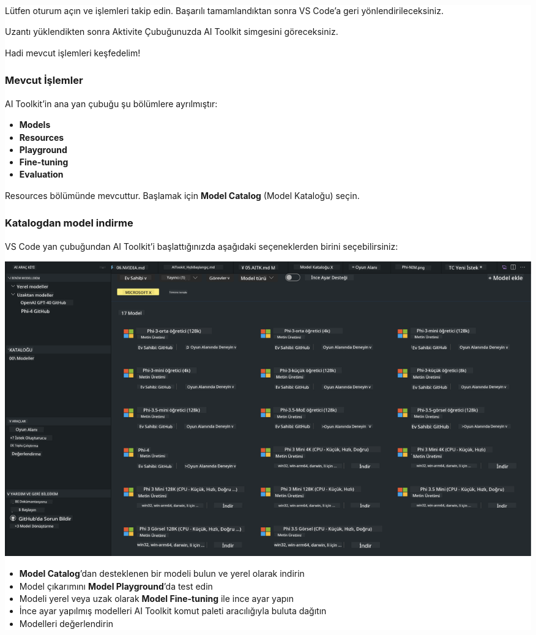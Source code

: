 Lütfen oturum açın ve işlemleri takip edin. Başarılı tamamlandıktan sonra VS Code’a geri yönlendirileceksiniz.

Uzantı yüklendikten sonra Aktivite Çubuğunuzda AI Toolkit simgesini göreceksiniz.

Hadi mevcut işlemleri keşfedelim!

### Mevcut İşlemler

AI Toolkit’in ana yan çubuğu şu bölümlere ayrılmıştır:

- **Models**  
- **Resources**  
- **Playground**  
- **Fine-tuning**  
- **Evaluation**

Resources bölümünde mevcuttur. Başlamak için **Model Catalog** (Model Kataloğu) seçin.

### Katalogdan model indirme

VS Code yan çubuğundan AI Toolkit’i başlattığınızda aşağıdaki seçeneklerden birini seçebilirsiniz:

![AI toolkit model catalog](../../../../../translated_images/AItoolkitmodel_catalog.7a7be6a7d8468d310ae1dc2cdb2d42add99d7607b5e0e838db7924d4d25e8475.tr.png)

- **Model Catalog**’dan desteklenen bir modeli bulun ve yerel olarak indirin  
- Model çıkarımını **Model Playground**’da test edin  
- Modeli yerel veya uzak olarak **Model Fine-tuning** ile ince ayar yapın  
- İnce ayar yapılmış modelleri AI Toolkit komut paleti aracılığıyla buluta dağıtın  
- Modelleri değerlendirin  
